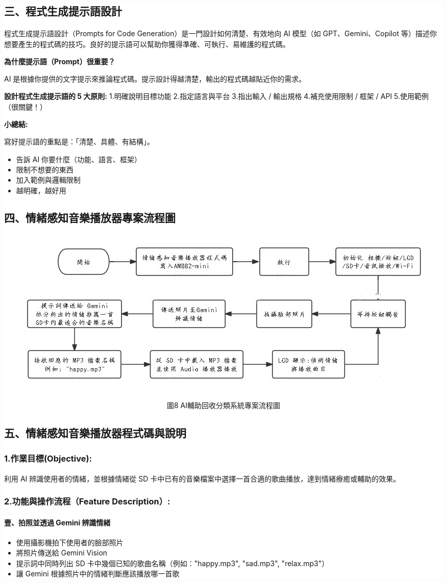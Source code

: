 ## 三、程式生成提示語設計

程式生成提示語設計（Prompts for Code Generation）是一門設計如何清楚、有效地向 AI 模型（如 GPT、Gemini、Copilot 等）描述你想要產生的程式碼的技巧。良好的提示語可以幫助你獲得準確、可執行、易維護的程式碼。

<b>為什麼提示語（Prompt）很重要？</b>

AI 是根據你提供的文字提示來推論程式碼。提示設計得越清楚，輸出的程式碼越貼近你的需求。

<b>設計程式生成提示語的 5 大原則:</b>
1.明確說明目標功能
2.指定語言與平台
3.指出輸入 / 輸出規格
4.補充使用限制 / 框架 / API
5.使用範例（很關鍵！）

<b>小總結:</b>

寫好提示語的重點是：「清楚、具體、有結構」。

- 告訴 AI 你要什麼（功能、語言、框架）
- 限制不想要的東西
- 加入範例與邏輯限制
- 越明確，越好用

## 四、情緒感知音樂播放器專案流程圖

<p align="center"><img src="https://github.com/Mkyzzzzz/MCU-project/blob/main/_posts/%E6%83%85%E7%B7%92%E9%9F%B3%E6%A8%82%E6%84%9F%E7%9F%A5%E6%92%AD%E6%94%BE%E5%99%A8%E5%B0%88%E6%A1%88%E6%B5%81%E7%A8%8B%E5%9C%96.png?raw=true"></p>
<p align="center">圖8 AI輔助回收分類系統專案流程圖</p>

## 五、情緒感知音樂播放器程式碼與說明

### 1.作業目標(Objective):

利用 AI 辨識使用者的情緒，並根據情緒從 SD 卡中已有的音樂檔案中選擇一首合適的歌曲播放，達到情緒療癒或輔助的效果。

### 2.功能與操作流程（Feature Description）:
#### 壹、拍照並透過 Gemini 辨識情緒
- 使用攝影機拍下使用者的臉部照片
- 將照片傳送給 Gemini Vision
- 提示詞中同時列出 SD 卡中幾個已知的歌曲名稱（例如："happy.mp3", "sad.mp3", "relax.mp3"）
- 讓 Gemini 根據照片中的情緒判斷應該播放哪一首歌
